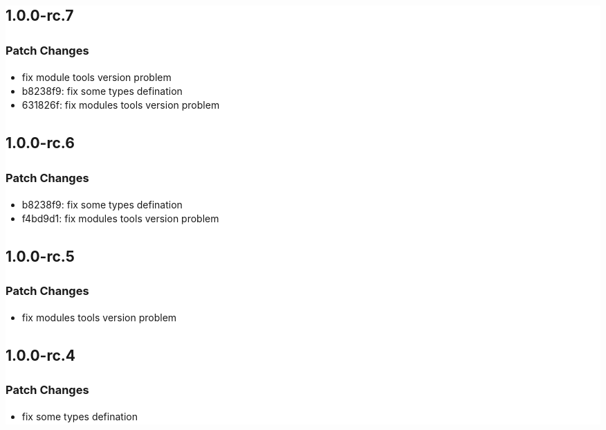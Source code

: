 ## 1.0.0-rc.7

### Patch Changes

- fix module tools version problem
- b8238f9: fix some types defination
- 631826f: fix modules tools version problem

## 1.0.0-rc.6

### Patch Changes

- b8238f9: fix some types defination
- f4bd9d1: fix modules tools version problem

## 1.0.0-rc.5

### Patch Changes

- fix modules tools version problem

## 1.0.0-rc.4

### Patch Changes

- fix some types defination
